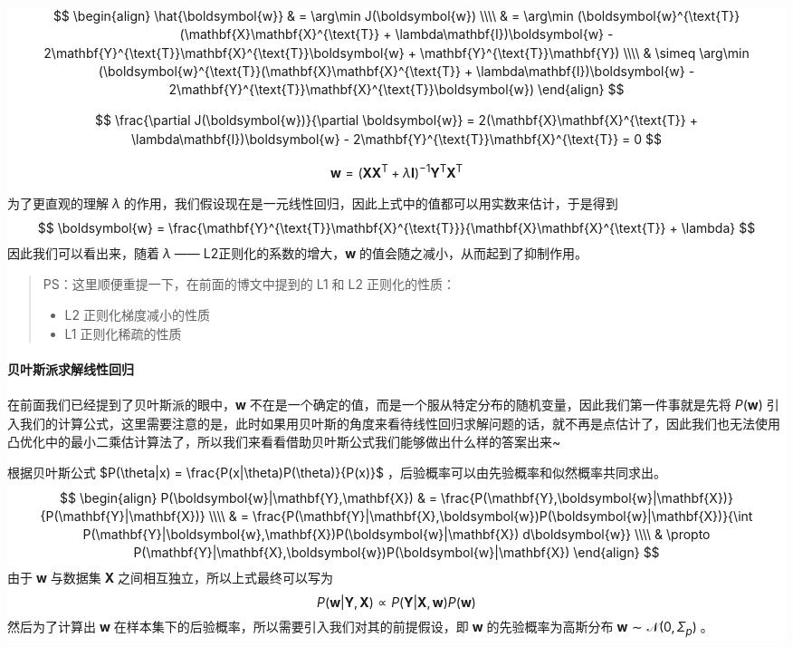 $$
\begin{align}
\hat{\boldsymbol{w}} & = \arg\min J(\boldsymbol{w}) \\\\
& = \arg\min (\boldsymbol{w}^{\text{T}}(\mathbf{X}\mathbf{X}^{\text{T}} + \lambda\mathbf{I})\boldsymbol{w} - 2\mathbf{Y}^{\text{T}}\mathbf{X}^{\text{T}}\boldsymbol{w} + \mathbf{Y}^{\text{T}}\mathbf{Y}) \\\\
& \simeq \arg\min (\boldsymbol{w}^{\text{T}}(\mathbf{X}\mathbf{X}^{\text{T}} + \lambda\mathbf{I})\boldsymbol{w} - 2\mathbf{Y}^{\text{T}}\mathbf{X}^{\text{T}}\boldsymbol{w})
\end{align}
$$

$$
\frac{\partial J(\boldsymbol{w})}{\partial \boldsymbol{w}} = 2(\mathbf{X}\mathbf{X}^{\text{T}} + \lambda\mathbf{I})\boldsymbol{w} - 2\mathbf{Y}^{\text{T}}\mathbf{X}^{\text{T}} = 0
$$

$$
\boldsymbol{w} = (\mathbf{X}\mathbf{X}^{\text{T}} + \lambda\mathbf{I})^{-1}\mathbf{Y}^{\text{T}}\mathbf{X}^{\text{T}}
$$

为了更直观的理解 $\lambda$ 的作用，我们假设现在是一元线性回归，因此上式中的值都可以用实数来估计，于是得到
$$
\boldsymbol{w} = \frac{\mathbf{Y}^{\text{T}}\mathbf{X}^{\text{T}}}{\mathbf{X}\mathbf{X}^{\text{T}} + \lambda}
$$
因此我们可以看出来，随着 $\lambda$ —— L2正则化的系数的增大，$\boldsymbol{w}$ 的值会随之减小，从而起到了抑制作用。

> PS：这里顺便重提一下，在前面的博文中提到的 L1 和 L2 正则化的性质：
>
> - L2 正则化梯度减小的性质
> - L1 正则化稀疏的性质

#### 贝叶斯派求解线性回归

在前面我们已经提到了贝叶斯派的眼中，$\boldsymbol{w}$ 不在是一个确定的值，而是一个服从特定分布的随机变量，因此我们第一件事就是先将 $P(\boldsymbol{w})$ 引入我们的计算公式，这里需要注意的是，此时如果用贝叶斯的角度来看待线性回归求解问题的话，就不再是点估计了，因此我们也无法使用凸优化中的最小二乘估计算法了，所以我们来看看借助贝叶斯公式我们能够做出什么样的答案出来~

根据贝叶斯公式 $P(\theta|x) = \frac{P(x|\theta)P(\theta)}{P(x)}$ ，后验概率可以由先验概率和似然概率共同求出。
$$
\begin{align}
P(\boldsymbol{w}|\mathbf{Y},\mathbf{X}) & = \frac{P(\mathbf{Y},\boldsymbol{w}|\mathbf{X})}{P(\mathbf{Y}|\mathbf{X})} \\\\
& = \frac{P(\mathbf{Y}|\mathbf{X},\boldsymbol{w})P(\boldsymbol{w}|\mathbf{X})}{\int P(\mathbf{Y}|\boldsymbol{w},\mathbf{X})P(\boldsymbol{w}|\mathbf{X}) d\boldsymbol{w}} \\\\
& \propto P(\mathbf{Y}|\mathbf{X},\boldsymbol{w})P(\boldsymbol{w}|\mathbf{X})
\end{align}
$$
由于 $\boldsymbol{w}$ 与数据集 $\mathbf{X}$ 之间相互独立，所以上式最终可以写为
$$
P(\boldsymbol{w}|\mathbf{Y},\mathbf{X}) \propto P(\mathbf{Y}|\mathbf{X},\boldsymbol{w})P(\boldsymbol{w})
$$
然后为了计算出 $\boldsymbol{w}$ 在样本集下的后验概率，所以需要引入我们对其的前提假设，即 $\boldsymbol{w}$ 的先验概率为高斯分布 $\boldsymbol{w} \sim \mathcal{N}(0, \Sigma_p)$ 。
